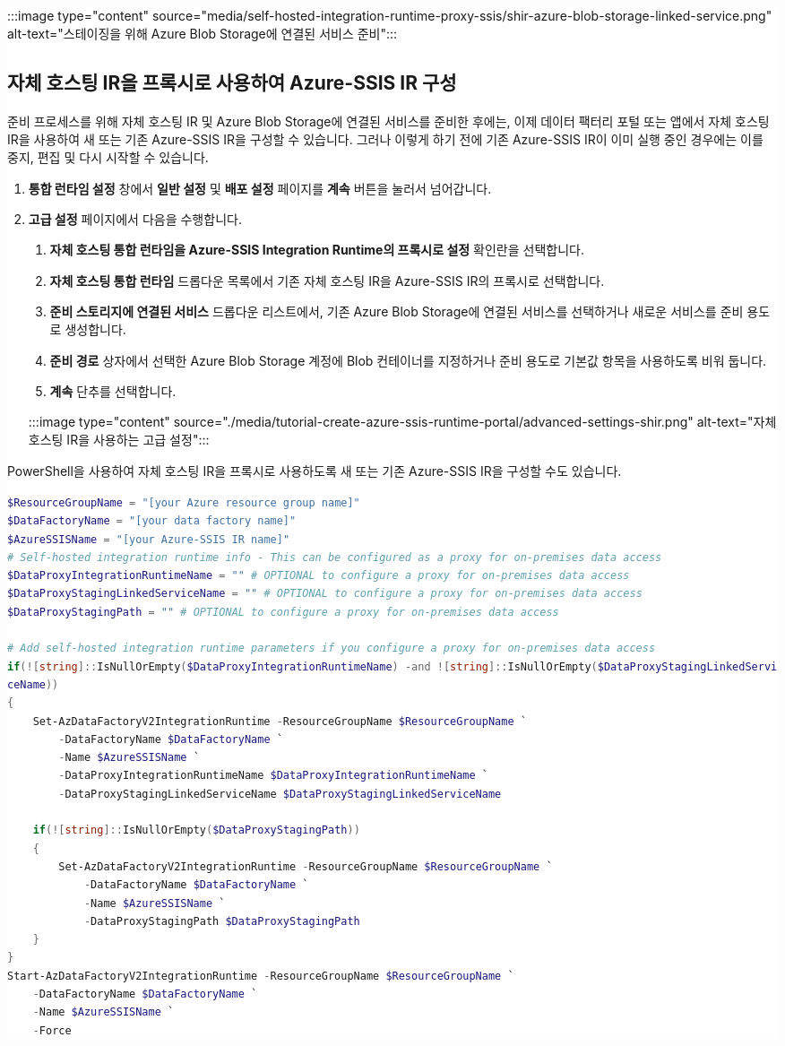 :::image type="content" source="media/self-hosted-integration-runtime-proxy-ssis/shir-azure-blob-storage-linked-service.png" alt-text="스테이징을 위해 Azure Blob Storage에 연결된 서비스 준비":::

## <a name="configure-an-azure-ssis-ir-with-your-self-hosted-ir-as-a-proxy"></a>자체 호스팅 IR을 프록시로 사용하여 Azure-SSIS IR 구성

준비 프로세스를 위해 자체 호스팅 IR 및 Azure Blob Storage에 연결된 서비스를 준비한 후에는, 이제 데이터 팩터리 포털 또는 앱에서 자체 호스팅 IR을 사용하여 새 또는 기존 Azure-SSIS IR을 구성할 수 있습니다. 그러나 이렇게 하기 전에 기존 Azure-SSIS IR이 이미 실행 중인 경우에는 이를 중지, 편집 및 다시 시작할 수 있습니다.

1. **통합 런타임 설정** 창에서 **일반 설정** 및 **배포 설정** 페이지를 **계속** 버튼을 눌러서 넘어갑니다. 

1. **고급 설정** 페이지에서 다음을 수행합니다.

   1. **자체 호스팅 통합 런타임을 Azure-SSIS Integration Runtime의 프록시로 설정** 확인란을 선택합니다. 

   1. **자체 호스팅 통합 런타임** 드롭다운 목록에서 기존 자체 호스팅 IR을 Azure-SSIS IR의 프록시로 선택합니다.

   1. **준비 스토리지에 연결된 서비스** 드롭다운 리스트에서, 기존 Azure Blob Storage에 연결된 서비스를 선택하거나 새로운 서비스를 준비 용도로 생성합니다.

   1. **준비 경로** 상자에서 선택한 Azure Blob Storage 계정에 Blob 컨테이너를 지정하거나 준비 용도로 기본값 항목을 사용하도록 비워 둡니다.

   1. **계속** 단추를 선택합니다.

   :::image type="content" source="./media/tutorial-create-azure-ssis-runtime-portal/advanced-settings-shir.png" alt-text="자체 호스팅 IR을 사용하는 고급 설정":::

PowerShell을 사용하여 자체 호스팅 IR을 프록시로 사용하도록 새 또는 기존 Azure-SSIS IR을 구성할 수도 있습니다.

```powershell
$ResourceGroupName = "[your Azure resource group name]"
$DataFactoryName = "[your data factory name]"
$AzureSSISName = "[your Azure-SSIS IR name]"
# Self-hosted integration runtime info - This can be configured as a proxy for on-premises data access 
$DataProxyIntegrationRuntimeName = "" # OPTIONAL to configure a proxy for on-premises data access 
$DataProxyStagingLinkedServiceName = "" # OPTIONAL to configure a proxy for on-premises data access 
$DataProxyStagingPath = "" # OPTIONAL to configure a proxy for on-premises data access 

# Add self-hosted integration runtime parameters if you configure a proxy for on-premises data access
if(![string]::IsNullOrEmpty($DataProxyIntegrationRuntimeName) -and ![string]::IsNullOrEmpty($DataProxyStagingLinkedServiceName))
{
    Set-AzDataFactoryV2IntegrationRuntime -ResourceGroupName $ResourceGroupName `
        -DataFactoryName $DataFactoryName `
        -Name $AzureSSISName `
        -DataProxyIntegrationRuntimeName $DataProxyIntegrationRuntimeName `
        -DataProxyStagingLinkedServiceName $DataProxyStagingLinkedServiceName

    if(![string]::IsNullOrEmpty($DataProxyStagingPath))
    {
        Set-AzDataFactoryV2IntegrationRuntime -ResourceGroupName $ResourceGroupName `
            -DataFactoryName $DataFactoryName `
            -Name $AzureSSISName `
            -DataProxyStagingPath $DataProxyStagingPath
    }
}
Start-AzDataFactoryV2IntegrationRuntime -ResourceGroupName $ResourceGroupName `
    -DataFactoryName $DataFactoryName `
    -Name $AzureSSISName `
    -Force
```
